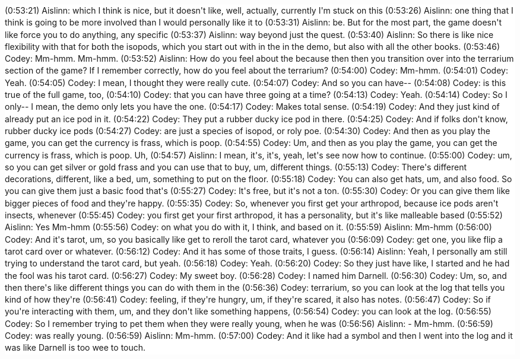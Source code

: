 (0:53:21) Aislinn: which I think is nice, but it doesn't like, well, actually, currently I'm stuck on this
(0:53:26) Aislinn: one thing that I think is going to be more involved than I would personally like it to
(0:53:31) Aislinn: be. But for the most part, the game doesn't like force you to do anything, any specific
(0:53:37) Aislinn: way beyond just the quest.
(0:53:40) Aislinn: So there is like nice flexibility with that for both the isopods, which you start out with in the in the demo, but also with all the other books.
(0:53:46) Codey: Mm-hmm. Mm-hmm.
(0:53:52) Aislinn: How do you feel about the because then then you transition over into the terrarium section of the game? If I remember correctly, how do you feel about the terrarium?
(0:54:00) Codey: Mm-hmm.
(0:54:01) Codey: Yeah.
(0:54:05) Codey: I mean, I thought they were really cute.
(0:54:07) Codey: And so you can have--
(0:54:08) Codey: is this true of the full game, too,
(0:54:10) Codey: that you can have three going at a time?
(0:54:13) Codey: Yeah.
(0:54:14) Codey: So I only-- I mean, the demo only lets you have the one.
(0:54:17) Codey: Makes total sense.
(0:54:19) Codey: And they just kind of already put an ice pod in it.
(0:54:22) Codey: They put a rubber ducky ice pod in there.
(0:54:25) Codey: And if folks don't know, rubber ducky ice pods
(0:54:27) Codey: are just a species of isopod, or roly poe.
(0:54:30) Codey: And then as you play the game, you can get the currency is frass, which is poop.
(0:54:55) Codey: Um, and then as you play the game, you can get the currency is frass, which is poop. Uh,
(0:54:57) Aislinn: I mean, it's, it's, yeah, let's see now how to continue.
(0:55:00) Codey: um, so you can get silver or gold frass and you can use that to buy, um, different things.
(0:55:13) Codey: There's different decorations, different, like a bed, um, something to put on the floor.
(0:55:18) Codey: You can also get hats, um, and also food. So you can give them just a basic food that's
(0:55:27) Codey: It's free, but it's not a ton.
(0:55:30) Codey: Or you can give them like bigger pieces of food and they're happy.
(0:55:35) Codey: So, whenever you first get your arthropod, because ice pods aren't insects, whenever
(0:55:45) Codey: you first get your first arthropod, it has a personality, but it's like malleable based
(0:55:52) Aislinn: Yes Mm-hmm
(0:55:56) Codey: on what you do with it, I think, and based on it.
(0:55:59) Aislinn: Mm-hmm
(0:56:00) Codey: And it's tarot, um, so you basically like get to reroll the tarot card, whatever you
(0:56:09) Codey: get one, you like flip a tarot card over or whatever.
(0:56:12) Codey: And it has some of those traits, I guess.
(0:56:14) Aislinn: Yeah, I personally am still trying to understand the tarot card, but yeah.
(0:56:18) Codey: Yeah.
(0:56:20) Codey: So they just have like, I started and he had the fool was his tarot card.
(0:56:27) Codey: My sweet boy.
(0:56:28) Codey: I named him Darnell.
(0:56:30) Codey: Um, so, and then there's like different things you can do with them in the
(0:56:36) Codey: terrarium, so you can look at the log that tells you kind of how they're
(0:56:41) Codey: feeling, if they're hungry, um, if they're scared, it also has notes.
(0:56:47) Codey: So if you're interacting with them, um, and they don't like something happens,
(0:56:54) Codey: you can look at the log.
(0:56:55) Codey: So I remember trying to pet them when they were really young, when he was
(0:56:56) Aislinn: - Mm-hmm.
(0:56:59) Codey: was really young.
(0:56:59) Aislinn: Mm-hmm.
(0:57:00) Codey: And it like had a symbol and then I went into the log and it was like Darnell is too wee to touch.